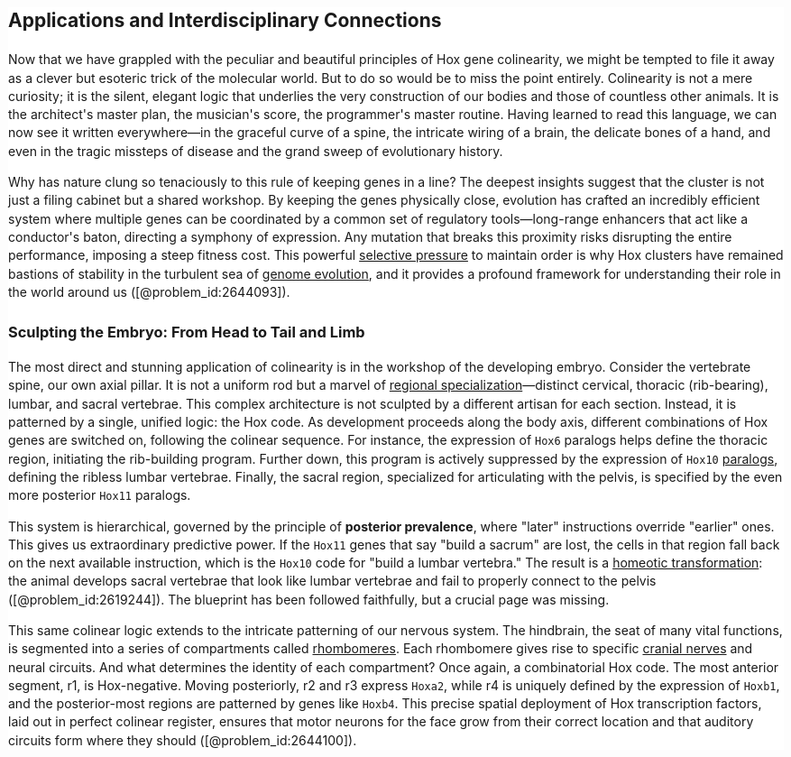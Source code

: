 ## Applications and Interdisciplinary Connections

Now that we have grappled with the peculiar and beautiful principles of Hox gene colinearity, we might be tempted to file it away as a clever but esoteric trick of the molecular world. But to do so would be to miss the point entirely. Colinearity is not a mere curiosity; it is the silent, elegant logic that underlies the very construction of our bodies and those of countless other animals. It is the architect's master plan, the musician's score, the programmer's master routine. Having learned to read this language, we can now see it written everywhere—in the graceful curve of a spine, the intricate wiring of a brain, the delicate bones of a hand, and even in the tragic missteps of disease and the grand sweep of evolutionary history.

Why has nature clung so tenaciously to this rule of keeping genes in a line? The deepest insights suggest that the cluster is not just a filing cabinet but a shared workshop. By keeping the genes physically close, evolution has crafted an incredibly efficient system where multiple genes can be coordinated by a common set of regulatory tools—long-range enhancers that act like a conductor's baton, directing a symphony of expression. Any mutation that breaks this proximity risks disrupting the entire performance, imposing a steep fitness cost. This powerful [selective pressure](@article_id:167042) to maintain order is why Hox clusters have remained bastions of stability in the turbulent sea of [genome evolution](@article_id:149248), and it provides a profound framework for understanding their role in the world around us ([@problem_id:2644093]).

### Sculpting the Embryo: From Head to Tail and Limb

The most direct and stunning application of colinearity is in the workshop of the developing embryo. Consider the vertebrate spine, our own axial pillar. It is not a uniform rod but a marvel of [regional specialization](@article_id:174144)—distinct cervical, thoracic (rib-bearing), lumbar, and sacral vertebrae. This complex architecture is not sculpted by a different artisan for each section. Instead, it is patterned by a single, unified logic: the Hox code. As development proceeds along the body axis, different combinations of Hox genes are switched on, following the colinear sequence. For instance, the expression of `Hox6` paralogs helps define the thoracic region, initiating the rib-building program. Further down, this program is actively suppressed by the expression of `Hox10` [paralogs](@article_id:263242), defining the ribless lumbar vertebrae. Finally, the sacral region, specialized for articulating with the pelvis, is specified by the even more posterior `Hox11` paralogs.

This system is hierarchical, governed by the principle of **posterior prevalence**, where "later" instructions override "earlier" ones. This gives us extraordinary predictive power. If the `Hox11` genes that say "build a sacrum" are lost, the cells in that region fall back on the next available instruction, which is the `Hox10` code for "build a lumbar vertebra." The result is a [homeotic transformation](@article_id:270921): the animal develops sacral vertebrae that look like lumbar vertebrae and fail to properly connect to the pelvis ([@problem_id:2619244]). The blueprint has been followed faithfully, but a crucial page was missing.

This same colinear logic extends to the intricate patterning of our nervous system. The hindbrain, the seat of many vital functions, is segmented into a series of compartments called [rhombomeres](@article_id:274013). Each rhombomere gives rise to specific [cranial nerves](@article_id:154819) and neural circuits. And what determines the identity of each compartment? Once again, a combinatorial Hox code. The most anterior segment, r1, is Hox-negative. Moving posteriorly, r2 and r3 express `Hoxa2`, while r4 is uniquely defined by the expression of `Hoxb1`, and the posterior-most regions are patterned by genes like `Hoxb4`. This precise spatial deployment of Hox transcription factors, laid out in perfect colinear register, ensures that motor neurons for the face grow from their correct location and that auditory circuits form where they should ([@problem_id:2644100]).
